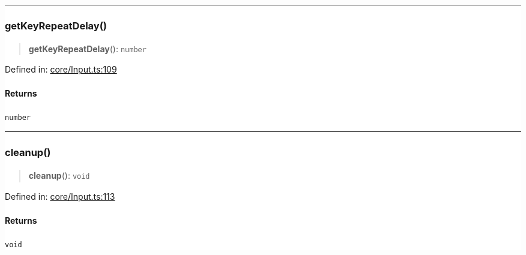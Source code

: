 ***

### getKeyRepeatDelay()

> **getKeyRepeatDelay**(): `number`

Defined in: [core/Input.ts:109](https://github.com/the4ofus/drpg2/blob/main/src/core/Input.ts#L109)

#### Returns

`number`

***

### cleanup()

> **cleanup**(): `void`

Defined in: [core/Input.ts:113](https://github.com/the4ofus/drpg2/blob/main/src/core/Input.ts#L113)

#### Returns

`void`
